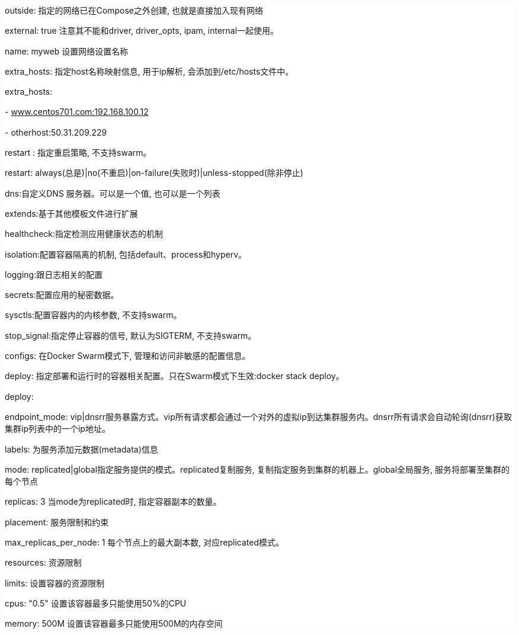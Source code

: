 outside: 指定的网络已在Compose之外创建, 也就是直接加入现有网络

external: true 注意其不能和driver, driver_opts, ipam, internal一起使用。

name: myweb 设置网络设置名称

extra_hosts: 指定host名称映射信息, 用于ip解析,
会添加到/etc/hosts文件中。

extra_hosts:

\- www.centos701.com:192.168.100.12

\- otherhost:50.31.209.229

restart : 指定重启策略, 不支持swarm。

restart:
always(总是)\|no(不重启)\|on-failure(失败时)\|unless-stopped(除非停止)

dns:自定义DNS 服务器。可以是一个值, 也可以是一个列表

extends:基于其他模板文件进行扩展

healthcheck:指定检测应用健康状态的机制

isolation:配置容器隔离的机制, 包括default、process和hyperv。

logging:跟日志相关的配置

secrets:配置应用的秘密数据。

sysctls:配置容器内的内核参数, 不支持swarm。

stop_signal:指定停止容器的信号, 默认为SIGTERM, 不支持swarm。

configs: 在Docker Swarm模式下, 管理和访问非敏感的配置信息。

deploy: 指定部署和运行时的容器相关配置。只在Swarm模式下生效:docker stack
deploy。

deploy:

endpoint_mode:
vip\|dnsrr服务暴露方式。vip所有请求都会通过一个对外的虚拟ip到达集群服务内。dnsrr所有请求会自动轮询(dnsrr)获取集群ip列表中的一个ip地址。

labels: 为服务添加元数据(metadata)信息

mode: replicated\|global指定服务提供的模式。replicated复制服务,
复制指定服务到集群的机器上。global全局服务, 服务将部署至集群的每个节点

replicas: 3 当mode为replicated时, 指定容器副本的数量。

placement: 服务限制和约束

max_replicas_per_node: 1 每个节点上的最大副本数, 对应replicated模式。

resources: 资源限制

limits: 设置容器的资源限制

cpus: \"0.5\" 设置该容器最多只能使用50%的CPU

memory: 500M 设置该容器最多只能使用500M的内存空间
